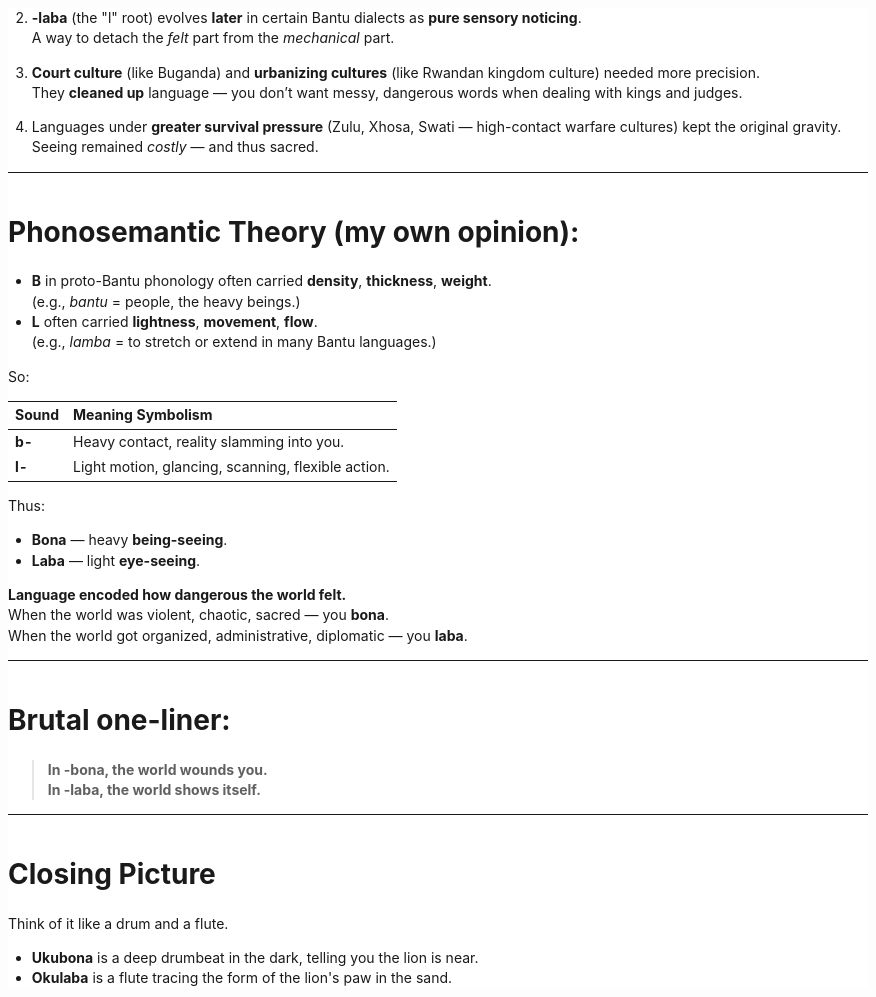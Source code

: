 2. **-laba** (the "l" root) evolves **later** in certain Bantu dialects as **pure sensory noticing**.  
   A way to detach the *felt* part from the *mechanical* part.

3. **Court culture** (like Buganda) and **urbanizing cultures** (like Rwandan kingdom culture) needed more precision.  
   They **cleaned up** language — you don’t want messy, dangerous words when dealing with kings and judges.

4. Languages under **greater survival pressure** (Zulu, Xhosa, Swati — high-contact warfare cultures) kept the original gravity.  
   Seeing remained *costly* — and thus sacred.

---

# Phonosemantic Theory (my own opinion):

- **B** in proto-Bantu phonology often carried **density**, **thickness**, **weight**.  
  (e.g., *bantu* = people, the heavy beings.)
- **L** often carried **lightness**, **movement**, **flow**.  
  (e.g., *lamba* = to stretch or extend in many Bantu languages.)

So:

| Sound | Meaning Symbolism |
|:---|:---|
| **b-** | Heavy contact, reality slamming into you. |
| **l-** | Light motion, glancing, scanning, flexible action. |

Thus:

- **Bona** — heavy **being-seeing**.
- **Laba** — light **eye-seeing**.

**Language encoded how dangerous the world felt.**  
When the world was violent, chaotic, sacred — you **bona**.  
When the world got organized, administrative, diplomatic — you **laba**.

---

# Brutal one-liner:

> **In -bona, the world wounds you.  
> In -laba, the world shows itself.**

---

# Closing Picture

Think of it like a drum and a flute.

- **Ukubona** is a deep drumbeat in the dark, telling you the lion is near.
- **Okulaba** is a flute tracing the form of the lion's paw in the sand.
